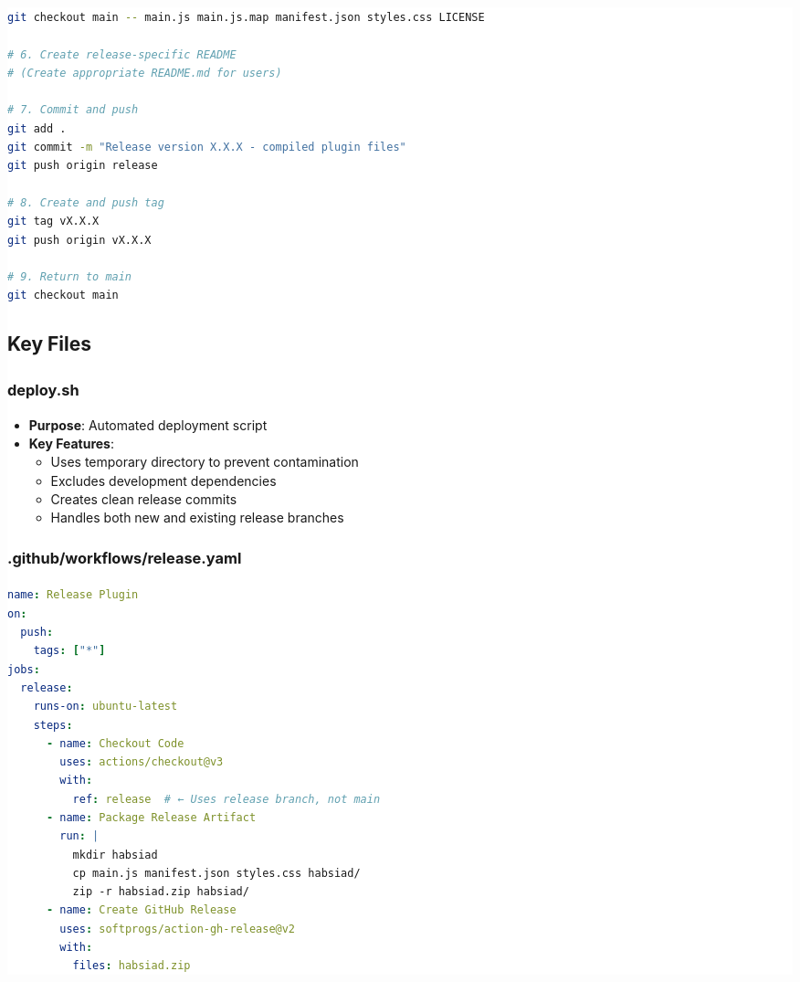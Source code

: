 ```bash
git checkout main -- main.js main.js.map manifest.json styles.css LICENSE

# 6. Create release-specific README
# (Create appropriate README.md for users)

# 7. Commit and push
git add .
git commit -m "Release version X.X.X - compiled plugin files"
git push origin release

# 8. Create and push tag
git tag vX.X.X
git push origin vX.X.X

# 9. Return to main
git checkout main
```

## Key Files

### deploy.sh
- **Purpose**: Automated deployment script
- **Key Features**:
  - Uses temporary directory to prevent contamination
  - Excludes development dependencies
  - Creates clean release commits
  - Handles both new and existing release branches

### .github/workflows/release.yaml
```yaml
name: Release Plugin
on:
  push:
    tags: ["*"]
jobs:
  release:
    runs-on: ubuntu-latest
    steps:
      - name: Checkout Code
        uses: actions/checkout@v3
        with:
          ref: release  # ← Uses release branch, not main
      - name: Package Release Artifact
        run: |
          mkdir habsiad
          cp main.js manifest.json styles.css habsiad/
          zip -r habsiad.zip habsiad/
      - name: Create GitHub Release
        uses: softprogs/action-gh-release@v2
        with:
          files: habsiad.zip
```
